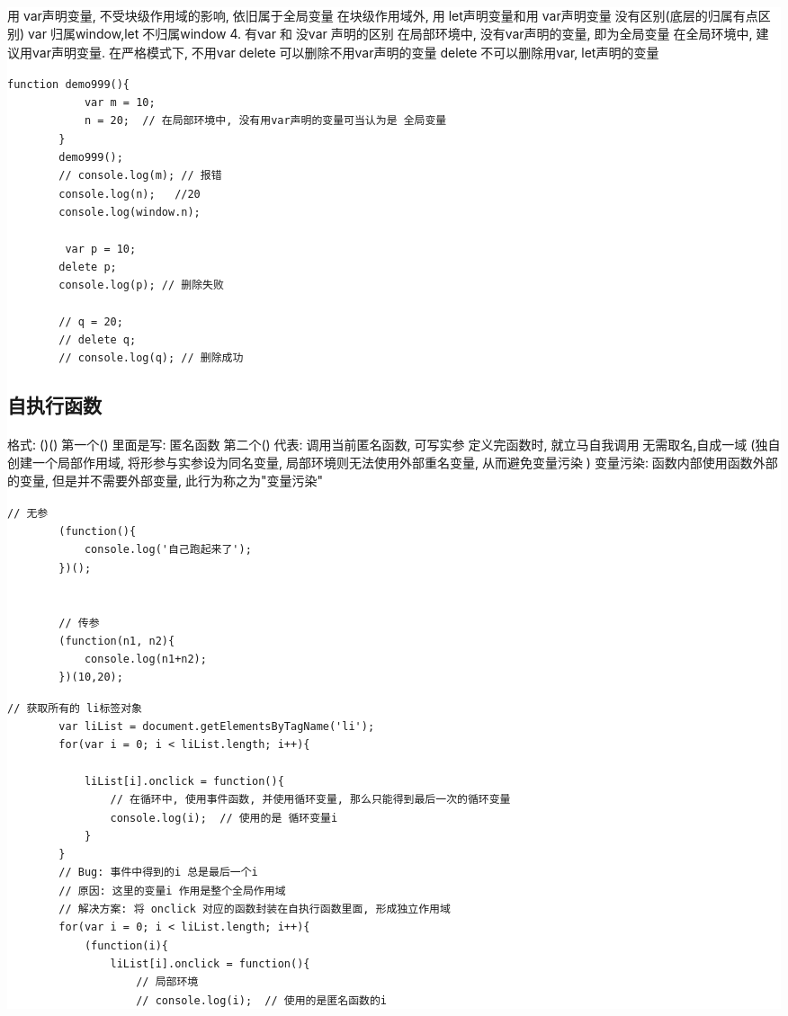 用 var声明变量, 不受块级作用域的影响, 依旧属于全局变量
在块级作用域外, 用 let声明变量和用 var声明变量 没有区别(底层的归属有点区别)
var 归属window,let 不归属window
 4. 有var 和 没var 声明的区别
在局部环境中, 没有var声明的变量, 即为全局变量
在全局环境中, 建议用var声明变量. 在严格模式下, 不用var
delete 可以删除不用var声明的变量
delete 不可以删除用var, let声明的变量
```
function demo999(){
            var m = 10;
            n = 20;  // 在局部环境中, 没有用var声明的变量可当认为是 全局变量
        }
        demo999();
        // console.log(m); // 报错
        console.log(n);   //20
        console.log(window.n);
        
         var p = 10;
        delete p;
        console.log(p); // 删除失败

        // q = 20;
        // delete q;
        // console.log(q); // 删除成功
```
## 自执行函数
格式: ()()
第一个() 里面是写: 匿名函数
第二个() 代表: 调用当前匿名函数, 可写实参
定义完函数时, 就立马自我调用
无需取名,自成一域 (独自创建一个局部作用域, 将形参与实参设为同名变量, 局部环境则无法使用外部重名变量, 从而避免变量污染 )
变量污染: 函数内部使用函数外部的变量, 但是并不需要外部变量, 此行为称之为"变量污染"
```
// 无参
        (function(){
            console.log('自己跑起来了');
        })();


        // 传参
        (function(n1, n2){
            console.log(n1+n2);
        })(10,20);
```
```
// 获取所有的 li标签对象
        var liList = document.getElementsByTagName('li');
        for(var i = 0; i < liList.length; i++){

            liList[i].onclick = function(){
                // 在循环中, 使用事件函数, 并使用循环变量, 那么只能得到最后一次的循环变量
                console.log(i);  // 使用的是 循环变量i
            }
        }
        // Bug: 事件中得到的i 总是最后一个i
        // 原因: 这里的变量i 作用是整个全局作用域 
        // 解决方案: 将 onclick 对应的函数封装在自执行函数里面, 形成独立作用域
        for(var i = 0; i < liList.length; i++){
            (function(i){
                liList[i].onclick = function(){
                    // 局部环境
                    // console.log(i);  // 使用的是匿名函数的i 
```